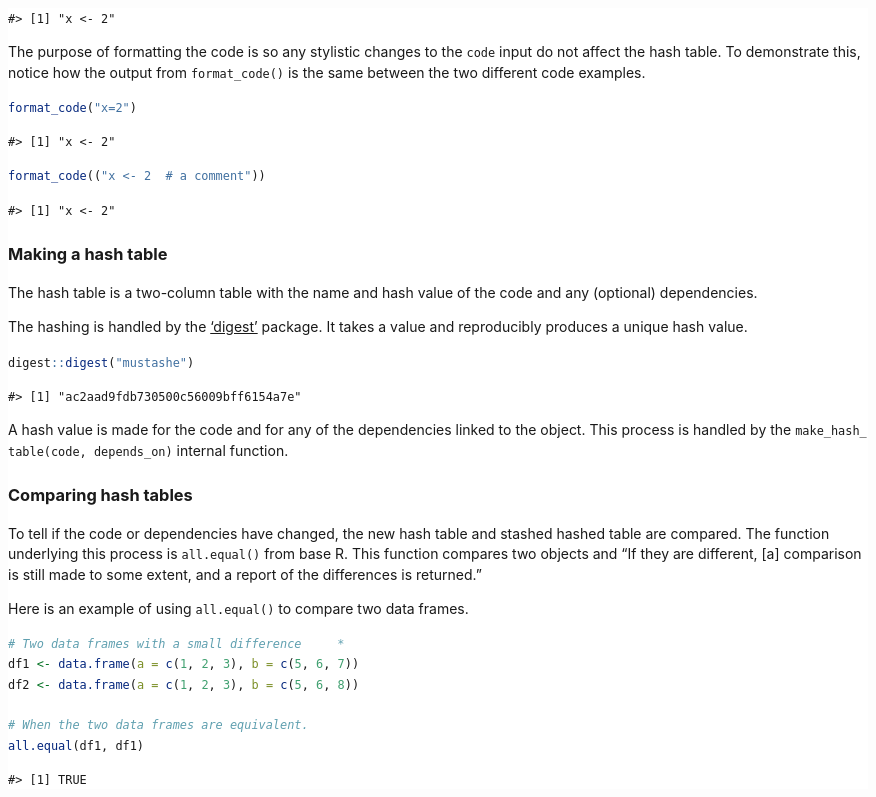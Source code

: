     #> [1] "x <- 2"

The purpose of formatting the code is so any stylistic changes to the
`code` input do not affect the hash table. To demonstrate this, notice
how the output from `format_code()` is the same between the two
different code examples.

``` r
format_code("x=2")
```

    #> [1] "x <- 2"

``` r
format_code(("x <- 2  # a comment"))
```

    #> [1] "x <- 2"

### Making a hash table

The hash table is a two-column table with the name and hash value of the
code and any (optional) dependencies.

The hashing is handled by the
[‘digest’](https://cran.r-project.org/web/packages/digest/index.html)
package. It takes a value and reproducibly produces a unique hash value.

``` r
digest::digest("mustashe")
```

    #> [1] "ac2aad9fdb730500c56009bff6154a7e"

A hash value is made for the code and for any of the dependencies linked
to the object. This process is handled by the `make_hash_table(code,
depends_on)` internal function.

### Comparing hash tables

To tell if the code or dependencies have changed, the new hash table and
stashed hashed table are compared. The function underlying this process
is `all.equal()` from base R. This function compares two objects and “If
they are different, \[a\] comparison is still made to some extent, and a
report of the differences is returned.”

Here is an example of using `all.equal()` to compare two data frames.

``` r
# Two data frames with a small difference     *
df1 <- data.frame(a = c(1, 2, 3), b = c(5, 6, 7))
df2 <- data.frame(a = c(1, 2, 3), b = c(5, 6, 8))

# When the two data frames are equivalent.
all.equal(df1, df1)
```

    #> [1] TRUE
